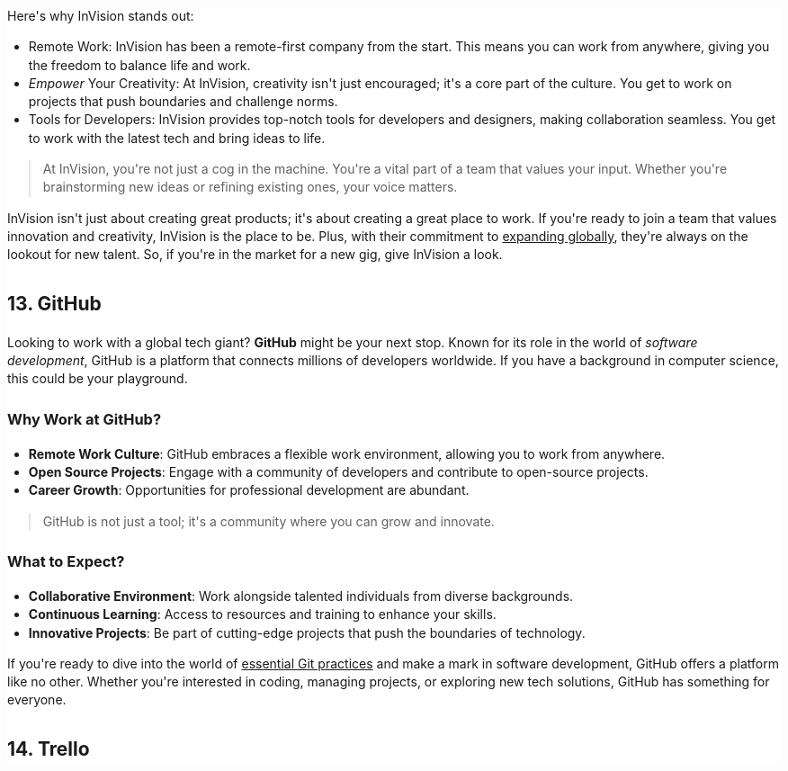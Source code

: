 Here's why InVision stands out:

*   Remote Work: InVision has been a remote-first company from the start. This means you can work from anywhere, giving you the freedom to balance life and work.
*   _Empower_ Your Creativity: At InVision, creativity isn't just encouraged; it's a core part of the culture. You get to work on projects that push boundaries and challenge norms.
*   Tools for Developers: InVision provides top-notch tools for developers and designers, making collaboration seamless. You get to work with the latest tech and bring ideas to life.

> At InVision, you're not just a cog in the machine. You're a vital part of a team that values your input. Whether you're brainstorming new ideas or refining existing ones, your voice matters.

InVision isn't just about creating great products; it's about creating a great place to work. If you're ready to join a team that values innovation and creativity, InVision is the place to be. Plus, with their commitment to [expanding globally](https://invisionmag.com/mei-enlarges-some-of-its-international-locations/), they're always on the lookout for new talent. So, if you're in the market for a new gig, give InVision a look.

## 13\. GitHub

Looking to work with a global tech giant? **GitHub** might be your next stop. Known for its role in the world of _software development_, GitHub is a platform that connects millions of developers worldwide. If you have a background in computer science, this could be your playground.

### Why Work at GitHub?

*   **Remote Work Culture**: GitHub embraces a flexible work environment, allowing you to work from anywhere.
*   **Open Source Projects**: Engage with a community of developers and contribute to open-source projects.
*   **Career Growth**: Opportunities for professional development are abundant.

> GitHub is not just a tool; it's a community where you can grow and innovate.

### What to Expect?

*   **Collaborative Environment**: Work alongside talented individuals from diverse backgrounds.
*   **Continuous Learning**: Access to resources and training to enhance your skills.
*   **Innovative Projects**: Be part of cutting-edge projects that push the boundaries of technology.

If you're ready to dive into the world of [essential Git practices](https://jetthoughts.com/blog/git-minimum-for-effective-project-development/) and make a mark in software development, GitHub offers a platform like no other. Whether you're interested in coding, managing projects, or exploring new tech solutions, GitHub has something for everyone.

## 14\. Trello
